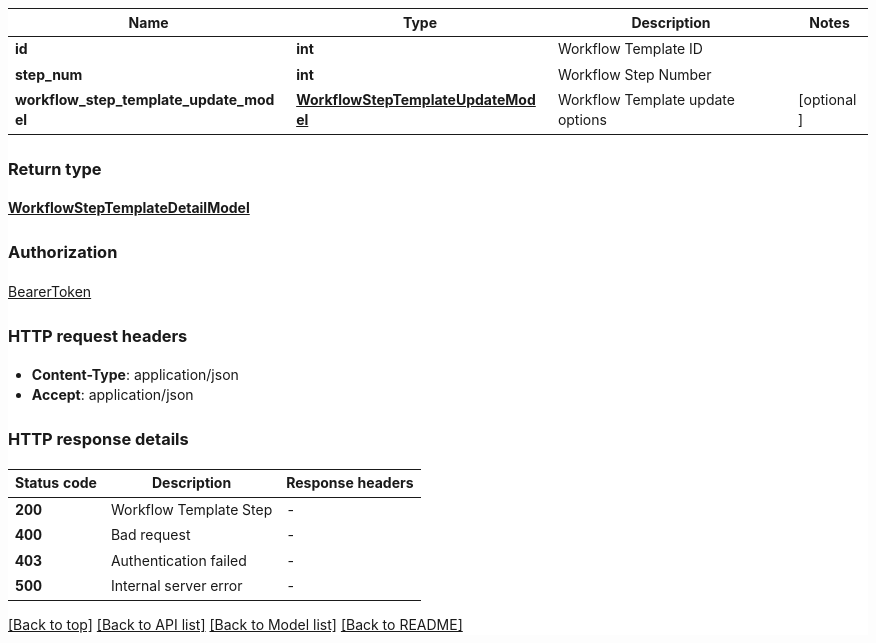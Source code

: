 Name | Type | Description  | Notes
------------- | ------------- | ------------- | -------------
 **id** | **int**| Workflow Template ID |
 **step_num** | **int**| Workflow Step Number |
 **workflow_step_template_update_model** | [**WorkflowStepTemplateUpdateModel**](WorkflowStepTemplateUpdateModel.md)| Workflow Template update options | [optional]

### Return type

[**WorkflowStepTemplateDetailModel**](WorkflowStepTemplateDetailModel.md)

### Authorization

[BearerToken](../README.md#BearerToken)

### HTTP request headers

 - **Content-Type**: application/json
 - **Accept**: application/json


### HTTP response details

| Status code | Description | Response headers |
|-------------|-------------|------------------|
**200** | Workflow Template Step |  -  |
**400** | Bad request |  -  |
**403** | Authentication failed |  -  |
**500** | Internal server error |  -  |

[[Back to top]](#) [[Back to API list]](../README.md#documentation-for-api-endpoints) [[Back to Model list]](../README.md#documentation-for-models) [[Back to README]](../README.md)

